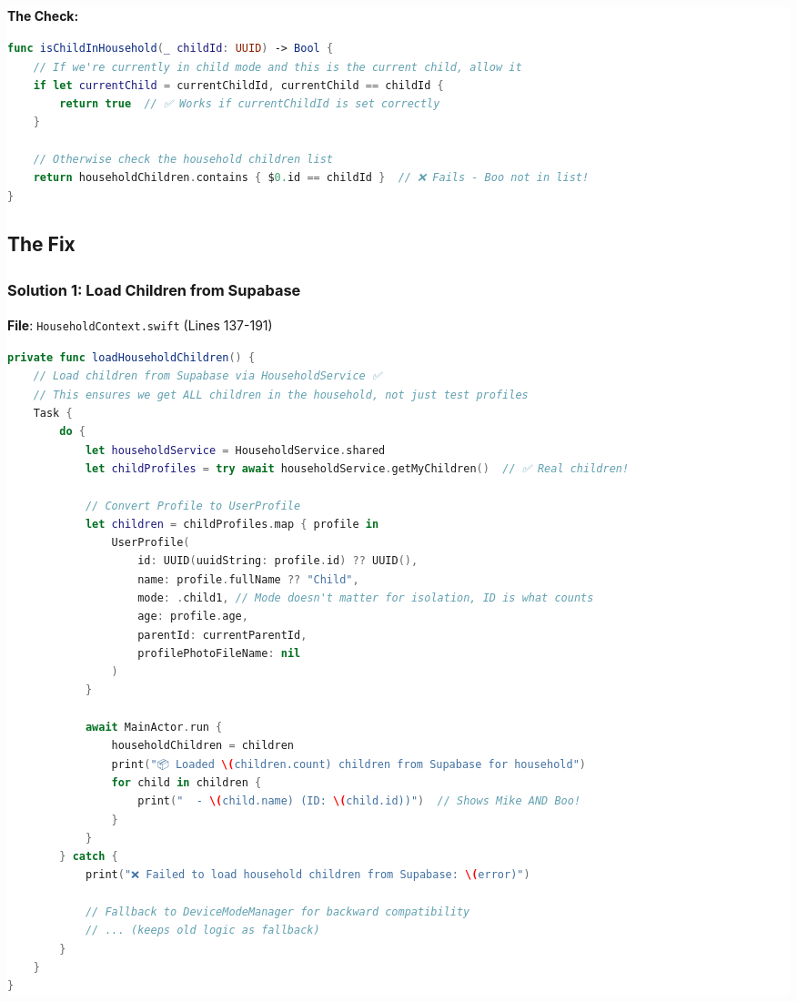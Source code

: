 **The Check:**
```swift
func isChildInHousehold(_ childId: UUID) -> Bool {
    // If we're currently in child mode and this is the current child, allow it
    if let currentChild = currentChildId, currentChild == childId {
        return true  // ✅ Works if currentChildId is set correctly
    }

    // Otherwise check the household children list
    return householdChildren.contains { $0.id == childId }  // ❌ Fails - Boo not in list!
}
```

## The Fix

### Solution 1: Load Children from Supabase

**File**: `HouseholdContext.swift` (Lines 137-191)

```swift
private func loadHouseholdChildren() {
    // Load children from Supabase via HouseholdService ✅
    // This ensures we get ALL children in the household, not just test profiles
    Task {
        do {
            let householdService = HouseholdService.shared
            let childProfiles = try await householdService.getMyChildren()  // ✅ Real children!

            // Convert Profile to UserProfile
            let children = childProfiles.map { profile in
                UserProfile(
                    id: UUID(uuidString: profile.id) ?? UUID(),
                    name: profile.fullName ?? "Child",
                    mode: .child1, // Mode doesn't matter for isolation, ID is what counts
                    age: profile.age,
                    parentId: currentParentId,
                    profilePhotoFileName: nil
                )
            }

            await MainActor.run {
                householdChildren = children
                print("📦 Loaded \(children.count) children from Supabase for household")
                for child in children {
                    print("  - \(child.name) (ID: \(child.id))")  // Shows Mike AND Boo!
                }
            }
        } catch {
            print("❌ Failed to load household children from Supabase: \(error)")

            // Fallback to DeviceModeManager for backward compatibility
            // ... (keeps old logic as fallback)
        }
    }
}
```
